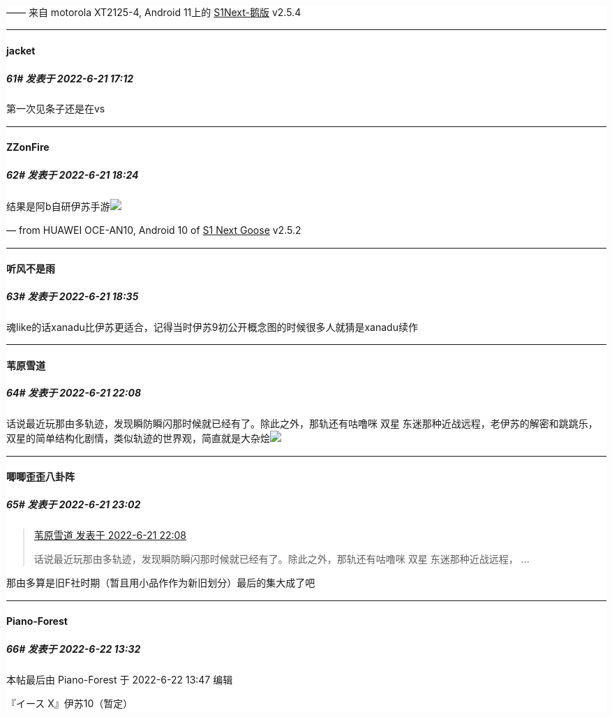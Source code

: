 —— 来自 motorola XT2125-4, Android 11上的 [S1Next-鹅版](https://github.com/ykrank/S1-Next/releases) v2.5.4



*****

####  jacket  
##### 61#       发表于 2022-6-21 17:12

第一次见条子还是在vs

*****

####  ZZonFire  
##### 62#       发表于 2022-6-21 18:24

结果是阿b自研伊苏手游<img src="https://static.saraba1st.com/image/smiley/face2017/067.png" referrerpolicy="no-referrer">

— from HUAWEI OCE-AN10, Android 10 of [S1 Next Goose](https://pan.baidu.com/s/1mi43uRm) v2.5.2

*****

####  听风不是雨  
##### 63#       发表于 2022-6-21 18:35

魂like的话xanadu比伊苏更适合，记得当时伊苏9初公开概念图的时候很多人就猜是xanadu续作

*****

####  苇原雪道  
##### 64#       发表于 2022-6-21 22:08

话说最近玩那由多轨迹，发现瞬防瞬闪那时候就已经有了。除此之外，那轨还有咕噜咪 双星 东迷那种近战远程，老伊苏的解密和跳跳乐，双星的简单结构化剧情，类似轨迹的世界观，简直就是大杂烩<img src="https://static.saraba1st.com/image/smiley/face2017/040.png" referrerpolicy="no-referrer">

*****

####  唧唧歪歪八卦阵  
##### 65#       发表于 2022-6-21 23:02

<blockquote><a href="httphttps://bbs.saraba1st.com/2b/forum.php?mod=redirect&amp;goto=findpost&amp;pid=56358170&amp;ptid=2076827" target="_blank">苇原雪道 发表于 2022-6-21 22:08</a>

话说最近玩那由多轨迹，发现瞬防瞬闪那时候就已经有了。除此之外，那轨还有咕噜咪 双星 东迷那种近战远程， ...</blockquote>
那由多算是旧F社时期（暂且用小品作作为新旧划分）最后的集大成了吧

*****

####  Piano-Forest  
##### 66#       发表于 2022-6-22 13:32

 本帖最后由 Piano-Forest 于 2022-6-22 13:47 编辑 

『イース X』伊苏10（暂定）
